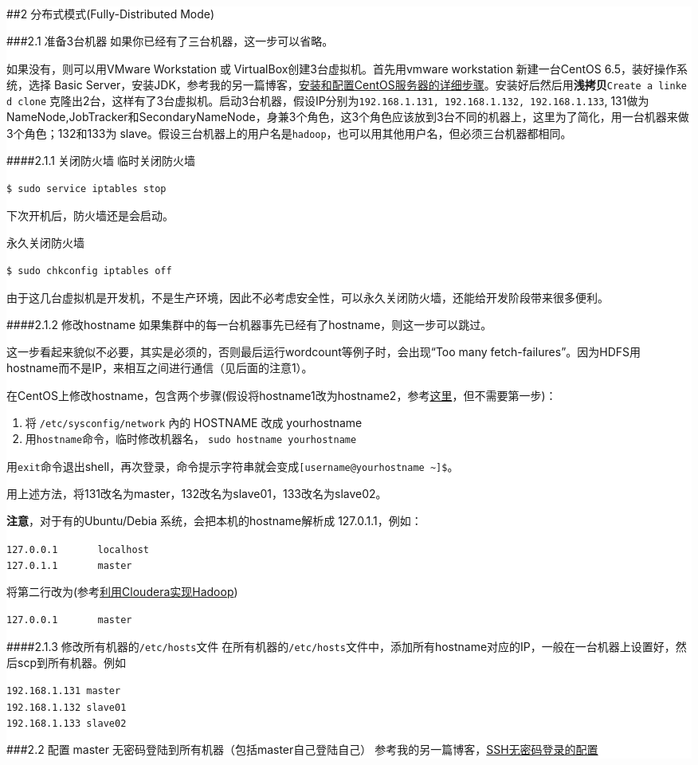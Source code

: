 
##2 分布式模式(Fully-Distributed Mode)

###2.1 准备3台机器
如果你已经有了三台机器，这一步可以省略。

如果没有，则可以用VMware Workstation 或 VirtualBox创建3台虚拟机。首先用vmware workstation 新建一台CentOS 6.5，装好操作系统，选择 Basic Server，安装JDK，参考我的另一篇博客，[安装和配置CentOS服务器的详细步骤](http://www.yanjiuyanjiu.com/blog/20120423/)。安装好后然后用**浅拷贝**`Create a linked clone` 克隆出2台，这样有了3台虚拟机。启动3台机器，假设IP分别为`192.168.1.131, 192.168.1.132, 192.168.1.133`, 131做为NameNode,JobTracker和SecondaryNameNode，身兼3个角色，这3个角色应该放到3台不同的机器上，这里为了简化，用一台机器来做3个角色；132和133为 slave。假设三台机器上的用户名是`hadoop`，也可以用其他用户名，但必须三台机器都相同。

####2.1.1 关闭防火墙
临时关闭防火墙

	$ sudo service iptables stop

下次开机后，防火墙还是会启动。

永久关闭防火墙

	$ sudo chkconfig iptables off

由于这几台虚拟机是开发机，不是生产环境，因此不必考虑安全性，可以永久关闭防火墙，还能给开发阶段带来很多便利。

####2.1.2 修改hostname
如果集群中的每一台机器事先已经有了hostname，则这一步可以跳过。

这一步看起来貌似不必要，其实是必须的，否则最后运行wordcount等例子时，会出现“Too many fetch-failures”。因为HDFS用hostname而不是IP，来相互之间进行通信（见后面的注意1）。

在CentOS上修改hostname，包含两个步骤(假设将hostname1改为hostname2，参考[这里](http://www.ichiayi.com/wiki/tech/linux_hostname)，但不需要第一步)：

1. 将 `/etc/sysconfig/network` 內的 HOSTNAME 改成 yourhostname
2. 用`hostname`命令，临时修改机器名， `sudo hostname yourhostname`

用`exit`命令退出shell，再次登录，命令提示字符串就会变成`[username@yourhostname ~]$`。

用上述方法，将131改名为master，132改名为slave01，133改名为slave02。

**注意**，对于有的Ubuntu/Debia 系统，会把本机的hostname解析成 127.0.1.1，例如：

    127.0.0.1       localhost
    127.0.1.1       master

将第二行改为(参考[利用Cloudera实现Hadoop](http://wiki.ubuntu.org.cn/%E5%88%A9%E7%94%A8Cloudera%E5%AE%9E%E7%8E%B0Hadoop))

    127.0.0.1       master

####2.1.3 修改所有机器的`/etc/hosts`文件
在所有机器的`/etc/hosts`文件中，添加所有hostname对应的IP，一般在一台机器上设置好，然后scp到所有机器。例如

	192.168.1.131 master
	192.168.1.132 slave01
	192.168.1.133 slave02

###2.2 配置 master 无密码登陆到所有机器（包括master自己登陆自己）
参考我的另一篇博客，[SSH无密码登录的配置](http://www.yanjiuyanjiu.com/blog/20120102/)
